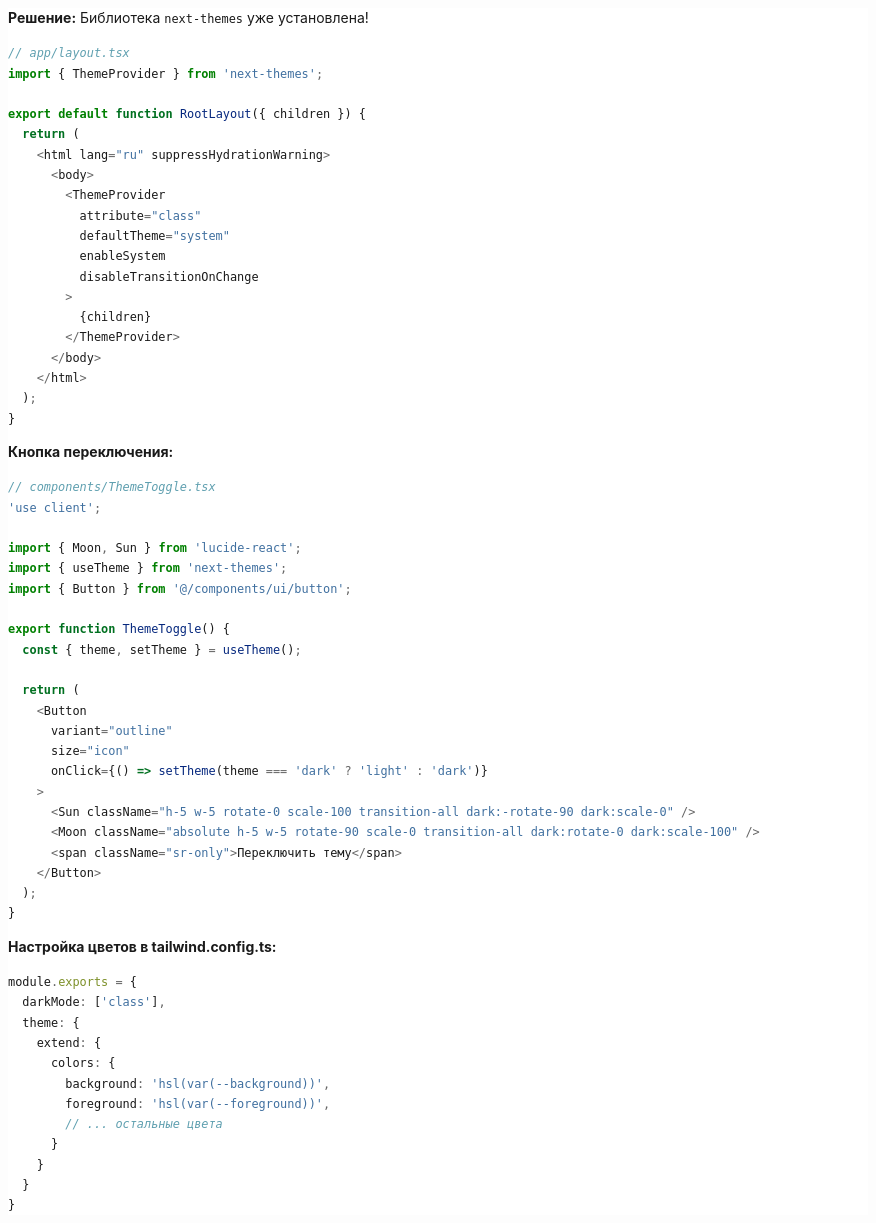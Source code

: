 **Решение:**
Библиотека `next-themes` уже установлена!

```typescript
// app/layout.tsx
import { ThemeProvider } from 'next-themes';

export default function RootLayout({ children }) {
  return (
    <html lang="ru" suppressHydrationWarning>
      <body>
        <ThemeProvider
          attribute="class"
          defaultTheme="system"
          enableSystem
          disableTransitionOnChange
        >
          {children}
        </ThemeProvider>
      </body>
    </html>
  );
}
```

**Кнопка переключения:**
```typescript
// components/ThemeToggle.tsx
'use client';

import { Moon, Sun } from 'lucide-react';
import { useTheme } from 'next-themes';
import { Button } from '@/components/ui/button';

export function ThemeToggle() {
  const { theme, setTheme } = useTheme();

  return (
    <Button
      variant="outline"
      size="icon"
      onClick={() => setTheme(theme === 'dark' ? 'light' : 'dark')}
    >
      <Sun className="h-5 w-5 rotate-0 scale-100 transition-all dark:-rotate-90 dark:scale-0" />
      <Moon className="absolute h-5 w-5 rotate-90 scale-0 transition-all dark:rotate-0 dark:scale-100" />
      <span className="sr-only">Переключить тему</span>
    </Button>
  );
}
```

**Настройка цветов в tailwind.config.ts:**
```typescript
module.exports = {
  darkMode: ['class'],
  theme: {
    extend: {
      colors: {
        background: 'hsl(var(--background))',
        foreground: 'hsl(var(--foreground))',
        // ... остальные цвета
      }
    }
  }
}
```